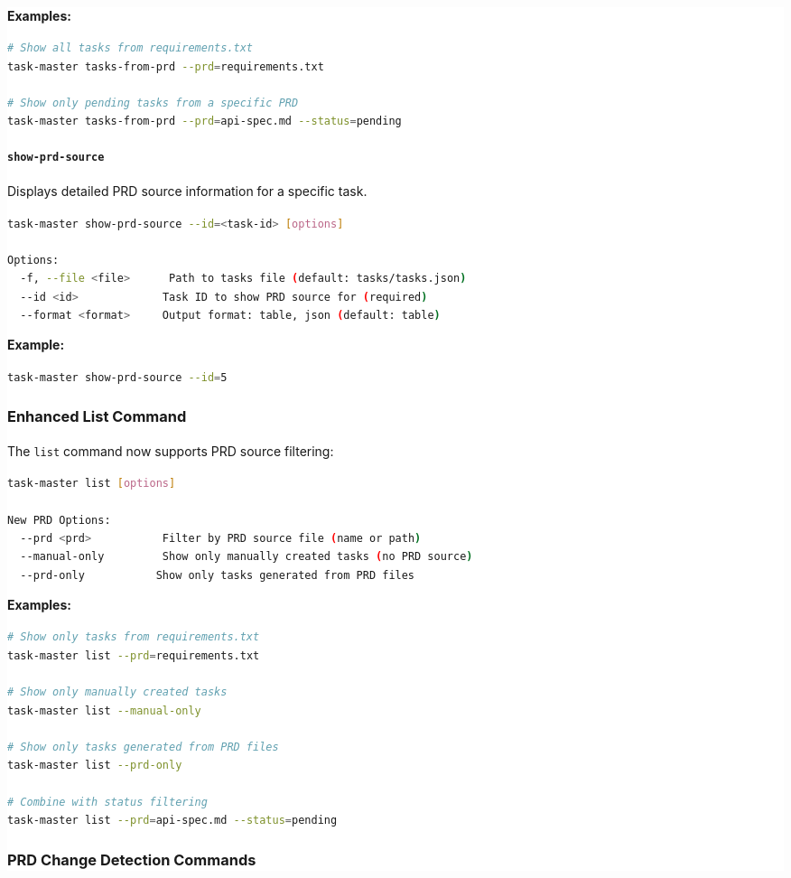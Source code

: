 **Examples:**
```bash
# Show all tasks from requirements.txt
task-master tasks-from-prd --prd=requirements.txt

# Show only pending tasks from a specific PRD
task-master tasks-from-prd --prd=api-spec.md --status=pending
```

#### `show-prd-source`
Displays detailed PRD source information for a specific task.

```bash
task-master show-prd-source --id=<task-id> [options]

Options:
  -f, --file <file>      Path to tasks file (default: tasks/tasks.json)
  --id <id>             Task ID to show PRD source for (required)
  --format <format>     Output format: table, json (default: table)
```

**Example:**
```bash
task-master show-prd-source --id=5
```

### Enhanced List Command

The `list` command now supports PRD source filtering:

```bash
task-master list [options]

New PRD Options:
  --prd <prd>           Filter by PRD source file (name or path)
  --manual-only         Show only manually created tasks (no PRD source)
  --prd-only           Show only tasks generated from PRD files
```

**Examples:**
```bash
# Show only tasks from requirements.txt
task-master list --prd=requirements.txt

# Show only manually created tasks
task-master list --manual-only

# Show only tasks generated from PRD files
task-master list --prd-only

# Combine with status filtering
task-master list --prd=api-spec.md --status=pending
```

### PRD Change Detection Commands
